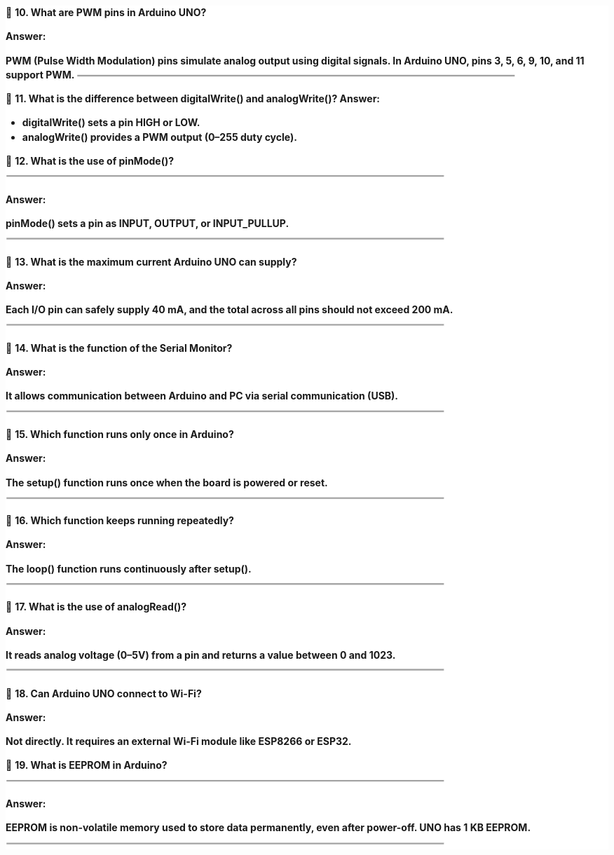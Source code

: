 🔹 **10. What are PWM pins in Arduino UNO?** 

**Answer:** 

**PWM (Pulse Width Modulation) pins simulate analog output using digital signals. In Arduino UNO, pins 3, 5, 6, 9, 10, and 11 support PWM. ![ref10]**

🔹 **11. What is the difference between digitalWrite() and analogWrite()? Answer:** 

- **digitalWrite() sets a pin HIGH or LOW.** 
- **analogWrite() provides a PWM output (0–255 duty cycle).** 

🔹 **12. What is the use of pinMode()? ![ref11]**

**Answer:** 

**pinMode() sets a pin as INPUT, OUTPUT, or INPUT\_PULLUP. ![ref12]**

🔹 **13. What is the maximum current Arduino UNO can supply?** 

**Answer:** 

**Each I/O pin can safely supply 40 mA, and the total across all pins should not exceed 200 mA. ![](Aspose.Words.0e8fc5d0-f4c5-4612-bbed-23568645632e.013.png)**

🔹 **14. What is the function of the Serial Monitor?** 

**Answer:** 

**It allows communication between Arduino and PC via serial communication (USB). ![ref13]**

🔹 **15. Which function runs only once in Arduino?** 

**Answer:** 

**The setup() function runs once when the board is powered or reset. ![](Aspose.Words.0e8fc5d0-f4c5-4612-bbed-23568645632e.015.png)**

🔹 **16. Which function keeps running repeatedly?** 

**Answer:** 

**The loop() function runs continuously after setup(). ![ref14]**

🔹 **17. What is the use of analogRead()?** 

**Answer:** 

**It reads analog voltage (0–5V) from a pin and returns a value between 0 and 1023. ![](Aspose.Words.0e8fc5d0-f4c5-4612-bbed-23568645632e.017.png)**

🔹 **18. Can Arduino UNO connect to Wi-Fi?** 

**Answer:** 

**Not directly. It requires an external Wi-Fi module like ESP8266 or ESP32.** 

🔹 **19. What is EEPROM in Arduino? ![ref11]**

**Answer:** 

**EEPROM is non-volatile memory used to store data permanently, even after power-off. UNO has 1 KB EEPROM. ![ref15]**


[ref1]: Aspose.Words.0e8fc5d0-f4c5-4612-bbed-23568645632e.001.png
[ref2]: Aspose.Words.0e8fc5d0-f4c5-4612-bbed-23568645632e.002.png
[ref3]: Aspose.Words.0e8fc5d0-f4c5-4612-bbed-23568645632e.003.png
[ref4]: Aspose.Words.0e8fc5d0-f4c5-4612-bbed-23568645632e.004.png
[ref5]: Aspose.Words.0e8fc5d0-f4c5-4612-bbed-23568645632e.005.png
[ref6]: Aspose.Words.0e8fc5d0-f4c5-4612-bbed-23568645632e.006.png
[ref7]: Aspose.Words.0e8fc5d0-f4c5-4612-bbed-23568645632e.007.png
[ref8]: Aspose.Words.0e8fc5d0-f4c5-4612-bbed-23568645632e.008.png
[ref9]: Aspose.Words.0e8fc5d0-f4c5-4612-bbed-23568645632e.009.png
[ref10]: Aspose.Words.0e8fc5d0-f4c5-4612-bbed-23568645632e.010.png
[ref11]: Aspose.Words.0e8fc5d0-f4c5-4612-bbed-23568645632e.011.png
[ref12]: Aspose.Words.0e8fc5d0-f4c5-4612-bbed-23568645632e.012.png
[ref13]: Aspose.Words.0e8fc5d0-f4c5-4612-bbed-23568645632e.014.png
[ref14]: Aspose.Words.0e8fc5d0-f4c5-4612-bbed-23568645632e.016.png
[ref15]: Aspose.Words.0e8fc5d0-f4c5-4612-bbed-23568645632e.018.png
[ref16]: Aspose.Words.0e8fc5d0-f4c5-4612-bbed-23568645632e.019.png
[ref17]: Aspose.Words.0e8fc5d0-f4c5-4612-bbed-23568645632e.020.png
[ref18]: Aspose.Words.0e8fc5d0-f4c5-4612-bbed-23568645632e.021.png
[ref19]: Aspose.Words.0e8fc5d0-f4c5-4612-bbed-23568645632e.022.png
[ref20]: Aspose.Words.0e8fc5d0-f4c5-4612-bbed-23568645632e.024.png
[ref21]: Aspose.Words.0e8fc5d0-f4c5-4612-bbed-23568645632e.025.png
[ref22]: Aspose.Words.0e8fc5d0-f4c5-4612-bbed-23568645632e.027.png
[ref23]: Aspose.Words.0e8fc5d0-f4c5-4612-bbed-23568645632e.028.png
[ref24]: Aspose.Words.0e8fc5d0-f4c5-4612-bbed-23568645632e.030.png
[ref25]: Aspose.Words.0e8fc5d0-f4c5-4612-bbed-23568645632e.031.png
[ref26]: Aspose.Words.0e8fc5d0-f4c5-4612-bbed-23568645632e.032.png
[ref27]: Aspose.Words.0e8fc5d0-f4c5-4612-bbed-23568645632e.034.png
[ref28]: Aspose.Words.0e8fc5d0-f4c5-4612-bbed-23568645632e.035.png
[ref29]: Aspose.Words.0e8fc5d0-f4c5-4612-bbed-23568645632e.036.png
[ref30]: Aspose.Words.0e8fc5d0-f4c5-4612-bbed-23568645632e.037.png
[ref31]: Aspose.Words.0e8fc5d0-f4c5-4612-bbed-23568645632e.038.png
[ref32]: Aspose.Words.0e8fc5d0-f4c5-4612-bbed-23568645632e.039.png
[ref33]: Aspose.Words.0e8fc5d0-f4c5-4612-bbed-23568645632e.044.png
[ref34]: Aspose.Words.0e8fc5d0-f4c5-4612-bbed-23568645632e.045.png
[ref35]: Aspose.Words.0e8fc5d0-f4c5-4612-bbed-23568645632e.046.png
[ref36]: Aspose.Words.0e8fc5d0-f4c5-4612-bbed-23568645632e.047.png
[ref37]: Aspose.Words.0e8fc5d0-f4c5-4612-bbed-23568645632e.048.png
[ref38]: Aspose.Words.0e8fc5d0-f4c5-4612-bbed-23568645632e.050.png
[ref39]: Aspose.Words.0e8fc5d0-f4c5-4612-bbed-23568645632e.051.png
[ref40]: Aspose.Words.0e8fc5d0-f4c5-4612-bbed-23568645632e.054.png
[ref41]: Aspose.Words.0e8fc5d0-f4c5-4612-bbed-23568645632e.056.png
[ref42]: Aspose.Words.0e8fc5d0-f4c5-4612-bbed-23568645632e.057.png
[ref43]: Aspose.Words.0e8fc5d0-f4c5-4612-bbed-23568645632e.058.png
[ref44]: Aspose.Words.0e8fc5d0-f4c5-4612-bbed-23568645632e.059.png
[ref45]: Aspose.Words.0e8fc5d0-f4c5-4612-bbed-23568645632e.060.png
[ref46]: Aspose.Words.0e8fc5d0-f4c5-4612-bbed-23568645632e.061.png
[ref47]: Aspose.Words.0e8fc5d0-f4c5-4612-bbed-23568645632e.062.png
[ref48]: Aspose.Words.0e8fc5d0-f4c5-4612-bbed-23568645632e.063.png
[ref49]: Aspose.Words.0e8fc5d0-f4c5-4612-bbed-23568645632e.064.png
[ref50]: Aspose.Words.0e8fc5d0-f4c5-4612-bbed-23568645632e.078.png